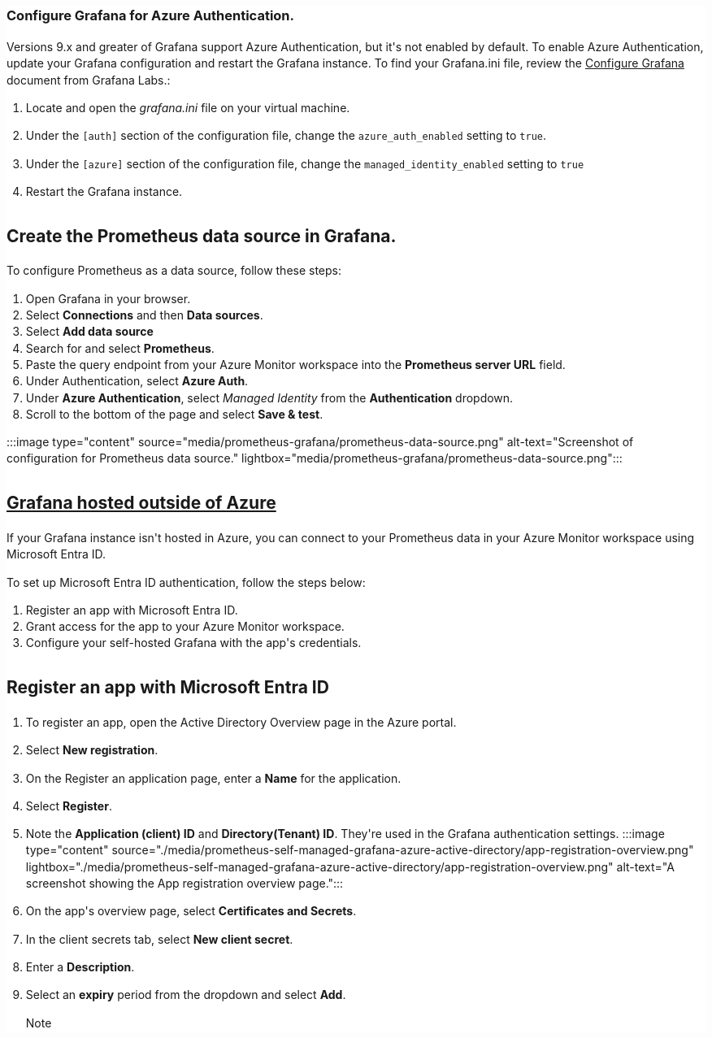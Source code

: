 
### Configure Grafana for Azure Authentication.  

Versions 9.x and greater of Grafana support Azure Authentication, but it's not enabled by default. To enable Azure Authentication, update your Grafana configuration and restart the Grafana instance. To find your Grafana.ini file, review the [Configure Grafana](https://grafana.com/docs/grafana/v9.0/setup-grafana/configure-grafana/) document from Grafana Labs.:


1. Locate and open the *grafana.ini* file on your virtual machine.  

1. Under the `[auth]` section of the configuration file, change the `azure_auth_enabled` setting to `true`.
1. Under the `[azure]` section of the configuration file, change the `managed_identity_enabled` setting to `true`
1. Restart the Grafana instance.

## Create the Prometheus data source in Grafana.

 To configure Prometheus as a data source, follow these steps:

1. Open Grafana in your browser.
1. Select **Connections** and then **Data sources**.
1. Select **Add data source** 
1. Search for and select **Prometheus**.
1. Paste the query endpoint from your Azure Monitor workspace into the **Prometheus server URL** field.
1. Under Authentication, select **Azure Auth**.
1. Under **Azure Authentication**, select *Managed Identity* from the **Authentication** dropdown.
1. Scroll to the bottom of the page and select **Save & test**.

:::image type="content" source="media/prometheus-grafana/prometheus-data-source.png" alt-text="Screenshot of configuration for Prometheus data source." lightbox="media/prometheus-grafana/prometheus-data-source.png":::

## [Grafana hosted outside of Azure](#tab/non-azure-grafana)

If your Grafana instance isn't hosted in Azure, you can connect to your Prometheus data in your Azure Monitor workspace using Microsoft Entra ID.

To set up Microsoft Entra ID authentication, follow the steps below:
1. Register an app with Microsoft Entra ID.
1. Grant access for the app to your Azure Monitor workspace.
1. Configure your self-hosted Grafana with the app's credentials.
<a name='register-an-app-with-azure-active-directory'></a>

## Register an app with Microsoft Entra ID

1. To register an app, open the Active Directory Overview page in the Azure portal.

1. Select **New registration**.
1. On the Register an application page, enter a **Name** for the application.
1. Select **Register**.
1. Note the **Application (client) ID** and **Directory(Tenant) ID**. They're used in the Grafana authentication settings.
 :::image type="content" source="./media/prometheus-self-managed-grafana-azure-active-directory/app-registration-overview.png" lightbox="./media/prometheus-self-managed-grafana-azure-active-directory/app-registration-overview.png" alt-text="A screenshot showing the App registration overview page.":::
1. On the app's overview page, select **Certificates and Secrets**.
1. In the client secrets tab, select **New client secret**.
1. Enter a **Description**.
1. Select an **expiry** period from the dropdown and select **Add**.
    > [!NOTE]